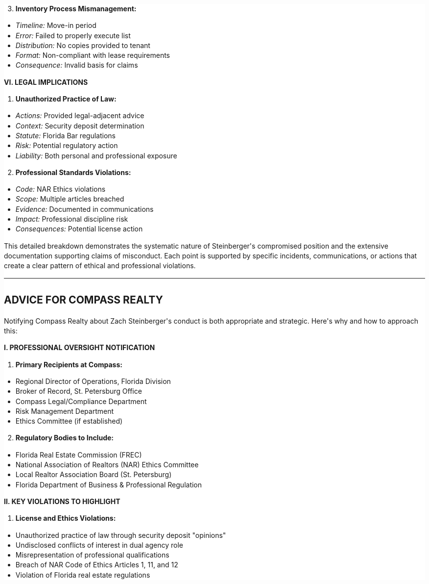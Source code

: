 3. **Inventory Process Mismanagement:**
- *Timeline:* Move-in period
- *Error:* Failed to properly execute list
- *Distribution:* No copies provided to tenant
- *Format:* Non-compliant with lease requirements
- *Consequence:* Invalid basis for claims

**VI. LEGAL IMPLICATIONS**

1. **Unauthorized Practice of Law:**
- *Actions:* Provided legal-adjacent advice
- *Context:* Security deposit determination
- *Statute:* Florida Bar regulations
- *Risk:* Potential regulatory action
- *Liability:* Both personal and professional exposure

2. **Professional Standards Violations:**
- *Code:* NAR Ethics violations
- *Scope:* Multiple articles breached
- *Evidence:* Documented in communications
- *Impact:* Professional discipline risk
- *Consequences:* Potential license action

This detailed breakdown demonstrates the systematic nature of Steinberger's compromised position and the extensive documentation supporting claims of misconduct. Each point is supported by specific incidents, communications, or actions that create a clear pattern of ethical and professional violations.

---

## ADVICE FOR COMPASS REALTY


Notifying Compass Realty about Zach Steinberger's conduct is both appropriate and strategic. Here's why and how to approach this:

**I. PROFESSIONAL OVERSIGHT NOTIFICATION**

1. **Primary Recipients at Compass:**
- Regional Director of Operations, Florida Division
- Broker of Record, St. Petersburg Office
- Compass Legal/Compliance Department
- Risk Management Department
- Ethics Committee (if established)

2. **Regulatory Bodies to Include:**
- Florida Real Estate Commission (FREC)
- National Association of Realtors (NAR) Ethics Committee
- Local Realtor Association Board (St. Petersburg)
- Florida Department of Business & Professional Regulation

**II. KEY VIOLATIONS TO HIGHLIGHT**

1. **License and Ethics Violations:**
- Unauthorized practice of law through security deposit "opinions"
- Undisclosed conflicts of interest in dual agency role
- Misrepresentation of professional qualifications
- Breach of NAR Code of Ethics Articles 1, 11, and 12
- Violation of Florida real estate regulations
